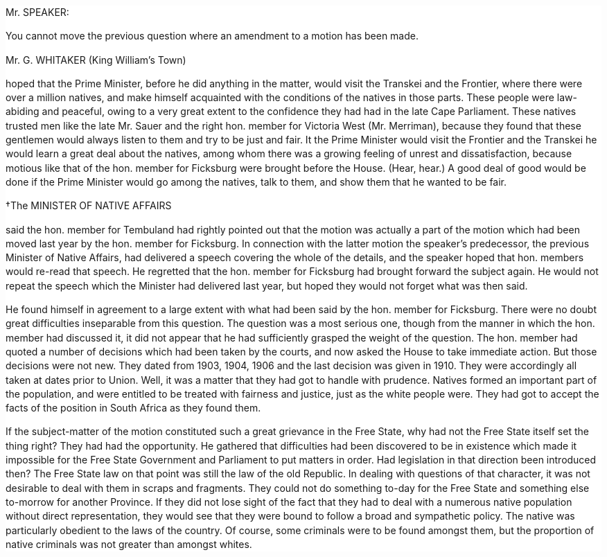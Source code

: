 </speech>

<speech by="#speaker">

<from>Mr. <person refersTo="hansard_za">SPEAKER</person>:</from>

<p>You cannot move the previous question where an amendment to a motion has been made.</p>

</speech>

<speech by="#whitaker">

<from>Mr. <person refersTo="hansard_za">G. WHITAKER</person> (King William&#x2019;s Town)</from>

<p>hoped that the Prime Minister, before he did anything in the matter, would visit the Transkei and the Frontier, where there were over a million natives, and make himself acquainted with the conditions of the natives in those parts. These people were law-abiding and peaceful, owing to a very great extent to the confidence they had had in the late Cape Parliament. These natives trusted men like the late Mr. Sauer and the right hon. member for Victoria West (Mr. Merriman), because they found that these gentlemen would always listen to them and try to be just and fair. It the Prime Minister would visit the Frontier and the Transkei he would learn a great deal about the natives, among whom there was a growing feeling of unrest and dissatisfaction, because motious like that of the hon. member for Ficksburg were brought before the House. (Hear, hear.) A good deal of good would be done if the Prime Minister would go among the natives, talk to them, and show them that he wanted to be fair.</p>

</speech>

<speech by="#minister_of_native_affairs">

<from>&#x2020;The <person refersTo="hansard_za">MINISTER OF NATIVE AFFAIRS</person></from>

<p>said the hon. member for Tembuland had rightly pointed out that the motion was actually a part of the motion which had been moved last year by the hon. member for Ficksburg. In connection with the latter motion the speaker&#x2019;s predecessor, the previous Minister of Native Affairs, had delivered a speech covering the whole of the details, and the speaker hoped that hon. members would re-read that speech. He regretted that the hon. member for Ficksburg had brought forward the subject again. He would not repeat the speech which the Minister had delivered last year, but hoped they would not forget what was then said.</p>

<p>He found himself in agreement to a large extent with what had been said by the hon. member for Ficksburg. There were no doubt great difficulties inseparable from this question. The question was a most serious one, though from the manner in which the hon. member had discussed it, it did not appear that he had sufficiently grasped the weight of the question. The hon. member had quoted a number of decisions which had been taken by the courts, and now asked the House to take immediate action. But those decisions <span class="col_913-914" refersTo="page_0463"/>were not new. They dated from 1903, 1904, 1906 and the last decision was given in 1910. They were accordingly all taken at dates prior to Union. Well, it was a matter that they had got to handle with prudence. Natives formed an important part of the population, and were entitled to be treated with fairness and justice, just as the white people were. They had got to accept the facts of the position in South Africa as they found them.</p>

<p>If the subject-matter of the motion constituted such a great grievance in the Free State, why had not the Free State itself set the thing right&#x003F; They had had the opportunity. He gathered that difficulties had been discovered to be in existence which made it impossible for the Free State Government and Parliament to put matters in order. Had legislation in that direction been introduced then&#x003F; The Free State law on that point was still the law of the old Republic. In dealing with questions of that character, it was not desirable to deal with them in scraps and fragments. They could not do something to-day for the Free State and something else to-morrow for another Province. If they did not lose sight of the fact that they had to deal with a numerous native population without direct representation, they would see that they were bound to follow a broad and sympathetic policy. The native was particularly obedient to the laws of the country. Of course, some criminals were to be found amongst them, but the proportion of native criminals was not greater than amongst whites.</p>
